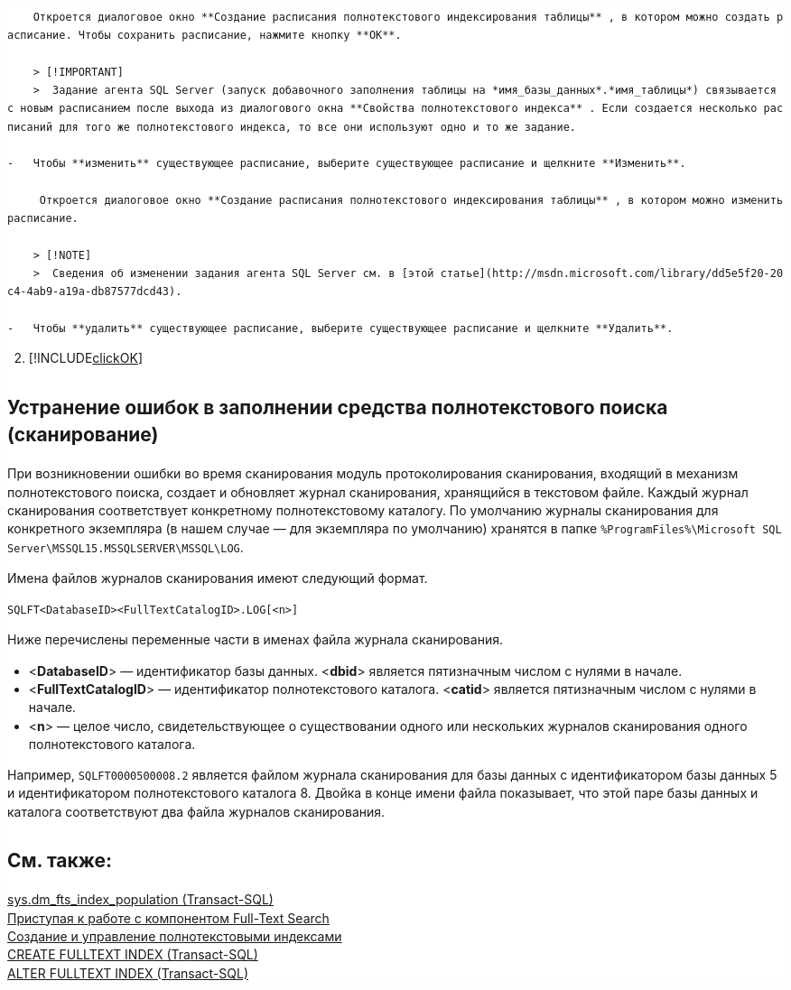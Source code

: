         Откроется диалоговое окно **Создание расписания полнотекстового индексирования таблицы** , в котором можно создать расписание. Чтобы сохранить расписание, нажмите кнопку **ОК**.  
  
        > [!IMPORTANT]  
        >  Задание агента SQL Server (запуск добавочного заполнения таблицы на *имя_базы_данных*.*имя_таблицы*) связывается с новым расписанием после выхода из диалогового окна **Свойства полнотекстового индекса** . Если создается несколько расписаний для того же полнотекстового индекса, то все они используют одно и то же задание.  
  
    -   Чтобы **изменить** существующее расписание, выберите существующее расписание и щелкните **Изменить**.  
  
         Откроется диалоговое окно **Создание расписания полнотекстового индексирования таблицы** , в котором можно изменить расписание.  
  
        > [!NOTE]  
        >  Сведения об изменении задания агента SQL Server см. в [этой статье](http://msdn.microsoft.com/library/dd5e5f20-20c4-4ab9-a19a-db87577dcd43).  
  
    -   Чтобы **удалить** существующее расписание, выберите существующее расписание и щелкните **Удалить**.  
  
2.  [!INCLUDE[clickOK](../../includes/clickok-md.md)]   
  
##  <a name="crawl"></a> Устранение ошибок в заполнении средства полнотекстового поиска (сканирование)  
При возникновении ошибки во время сканирования модуль протоколирования сканирования, входящий в механизм полнотекстового поиска, создает и обновляет журнал сканирования, хранящийся в текстовом файле. Каждый журнал сканирования соответствует конкретному полнотекстовому каталогу. По умолчанию журналы сканирования для конкретного экземпляра (в нашем случае — для экземпляра по умолчанию) хранятся в папке `%ProgramFiles%\Microsoft SQL Server\MSSQL15.MSSQLSERVER\MSSQL\LOG`.
 
Имена файлов журналов сканирования имеют следующий формат.  
  
`SQLFT<DatabaseID><FullTextCatalogID>.LOG[<n>]`
  
Ниже перечислены переменные части в именах файла журнала сканирования.
-   <**DatabaseID**> — идентификатор базы данных. <**dbid**> является пятизначным числом с нулями в начале.  
-   <**FullTextCatalogID**> — идентификатор полнотекстового каталога. <**catid**> является пятизначным числом с нулями в начале.  
-   <**n**> — целое число, свидетельствующее о существовании одного или нескольких журналов сканирования одного полнотекстового каталога.  
  
 Например, `SQLFT0000500008.2` является файлом журнала сканирования для базы данных с идентификатором базы данных 5 и идентификатором полнотекстового каталога 8. Двойка в конце имени файла показывает, что этой паре базы данных и каталога соответствуют два файла журналов сканирования.  

## <a name="see-also"></a>См. также:  
 [sys.dm_fts_index_population (Transact-SQL)](../../relational-databases/system-dynamic-management-views/sys-dm-fts-index-population-transact-sql.md)   
 [Приступая к работе с компонентом Full-Text Search](../../relational-databases/search/get-started-with-full-text-search.md)   
 [Создание и управление полнотекстовыми индексами](../../relational-databases/search/create-and-manage-full-text-indexes.md)   
 [CREATE FULLTEXT INDEX (Transact-SQL)](../../t-sql/statements/create-fulltext-index-transact-sql.md)   
 [ALTER FULLTEXT INDEX (Transact-SQL)](../../t-sql/statements/alter-fulltext-index-transact-sql.md)  
  
  

